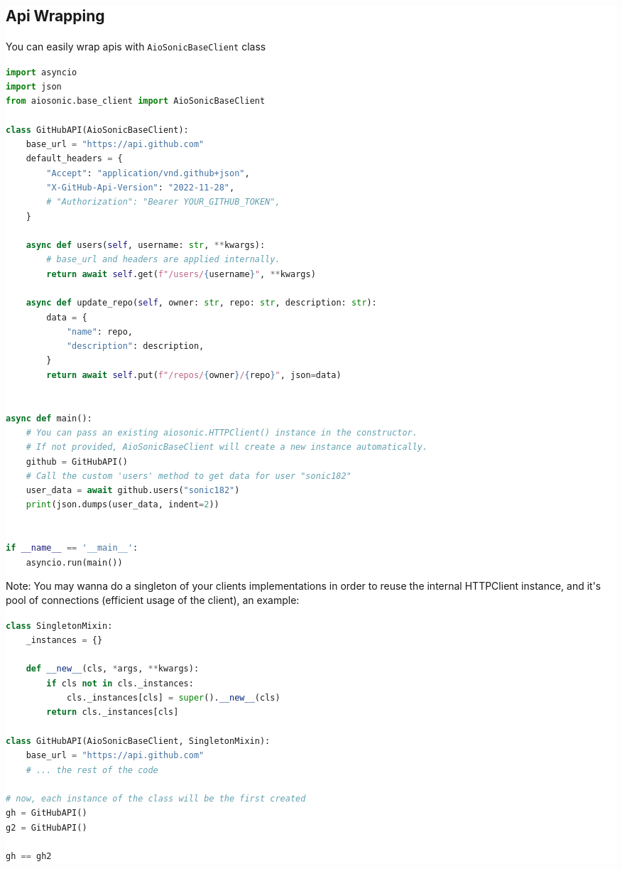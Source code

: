 ## Api Wrapping

You can easily wrap apis with `AioSonicBaseClient` class

```python
import asyncio
import json
from aiosonic.base_client import AioSonicBaseClient

class GitHubAPI(AioSonicBaseClient):
    base_url = "https://api.github.com"
    default_headers = {
        "Accept": "application/vnd.github+json",
        "X-GitHub-Api-Version": "2022-11-28",
        # "Authorization": "Bearer YOUR_GITHUB_TOKEN",
    }

    async def users(self, username: str, **kwargs):
        # base_url and headers are applied internally.
        return await self.get(f"/users/{username}", **kwargs)
    
    async def update_repo(self, owner: str, repo: str, description: str):
        data = {
            "name": repo,
            "description": description,
        }
        return await self.put(f"/repos/{owner}/{repo}", json=data)


async def main():
    # You can pass an existing aiosonic.HTTPClient() instance in the constructor.
    # If not provided, AioSonicBaseClient will create a new instance automatically.
    github = GitHubAPI()
    # Call the custom 'users' method to get data for user "sonic182"
    user_data = await github.users("sonic182")
    print(json.dumps(user_data, indent=2))


if __name__ == '__main__':
    asyncio.run(main())
```

Note: You may wanna do a singleton of your clients implementations in order to reuse the internal HTTPClient instance, and it's pool of connections (efficient usage of the client), an example:

```python
class SingletonMixin:
    _instances = {}

    def __new__(cls, *args, **kwargs):
        if cls not in cls._instances:
            cls._instances[cls] = super().__new__(cls)
        return cls._instances[cls]

class GitHubAPI(AioSonicBaseClient, SingletonMixin):
    base_url = "https://api.github.com"
    # ... the rest of the code

# now, each instance of the class will be the first created
gh = GitHubAPI()
g2 = GitHubAPI()

gh == gh2
```
